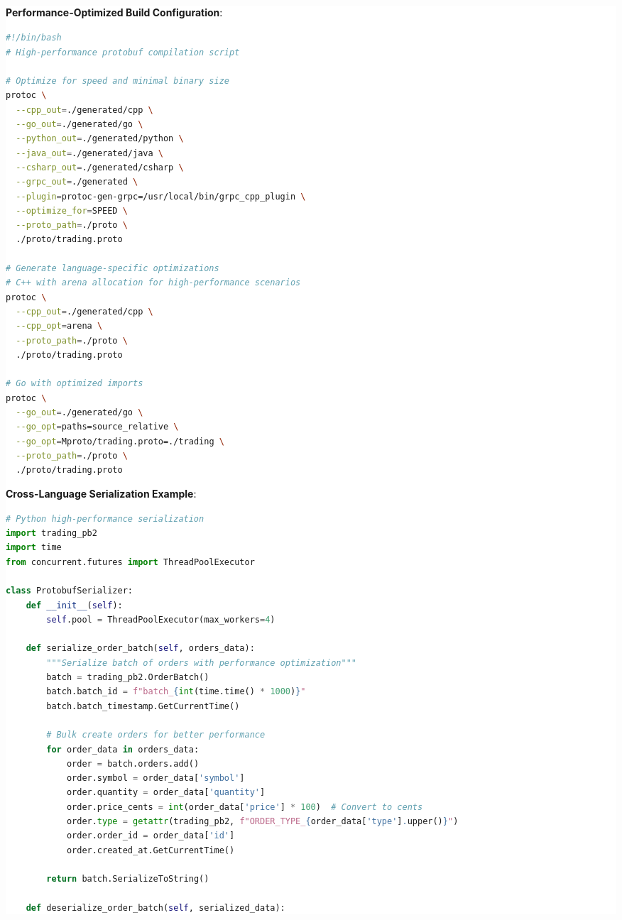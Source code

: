 **Performance-Optimized Build Configuration**:
```bash
#!/bin/bash
# High-performance protobuf compilation script

# Optimize for speed and minimal binary size
protoc \
  --cpp_out=./generated/cpp \
  --go_out=./generated/go \
  --python_out=./generated/python \
  --java_out=./generated/java \
  --csharp_out=./generated/csharp \
  --grpc_out=./generated \
  --plugin=protoc-gen-grpc=/usr/local/bin/grpc_cpp_plugin \
  --optimize_for=SPEED \
  --proto_path=./proto \
  ./proto/trading.proto

# Generate language-specific optimizations
# C++ with arena allocation for high-performance scenarios
protoc \
  --cpp_out=./generated/cpp \
  --cpp_opt=arena \
  --proto_path=./proto \
  ./proto/trading.proto

# Go with optimized imports
protoc \
  --go_out=./generated/go \
  --go_opt=paths=source_relative \
  --go_opt=Mproto/trading.proto=./trading \
  --proto_path=./proto \
  ./proto/trading.proto
```

**Cross-Language Serialization Example**:
```python
# Python high-performance serialization
import trading_pb2
import time
from concurrent.futures import ThreadPoolExecutor

class ProtobufSerializer:
    def __init__(self):
        self.pool = ThreadPoolExecutor(max_workers=4)
    
    def serialize_order_batch(self, orders_data):
        """Serialize batch of orders with performance optimization"""
        batch = trading_pb2.OrderBatch()
        batch.batch_id = f"batch_{int(time.time() * 1000)}"
        batch.batch_timestamp.GetCurrentTime()
        
        # Bulk create orders for better performance
        for order_data in orders_data:
            order = batch.orders.add()
            order.symbol = order_data['symbol']
            order.quantity = order_data['quantity']
            order.price_cents = int(order_data['price'] * 100)  # Convert to cents
            order.type = getattr(trading_pb2, f"ORDER_TYPE_{order_data['type'].upper()}")
            order.order_id = order_data['id']
            order.created_at.GetCurrentTime()
        
        return batch.SerializeToString()
    
    def deserialize_order_batch(self, serialized_data):
```